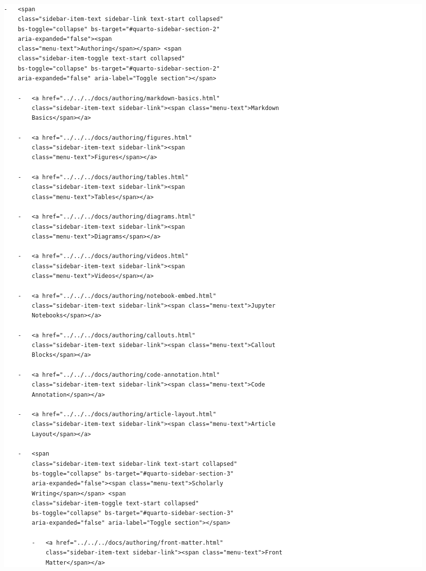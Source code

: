     -   <span
        class="sidebar-item-text sidebar-link text-start collapsed"
        bs-toggle="collapse" bs-target="#quarto-sidebar-section-2"
        aria-expanded="false"><span
        class="menu-text">Authoring</span></span> <span
        class="sidebar-item-toggle text-start collapsed"
        bs-toggle="collapse" bs-target="#quarto-sidebar-section-2"
        aria-expanded="false" aria-label="Toggle section"></span>

        -   <a href="../../../docs/authoring/markdown-basics.html"
            class="sidebar-item-text sidebar-link"><span class="menu-text">Markdown
            Basics</span></a>

        -   <a href="../../../docs/authoring/figures.html"
            class="sidebar-item-text sidebar-link"><span
            class="menu-text">Figures</span></a>

        -   <a href="../../../docs/authoring/tables.html"
            class="sidebar-item-text sidebar-link"><span
            class="menu-text">Tables</span></a>

        -   <a href="../../../docs/authoring/diagrams.html"
            class="sidebar-item-text sidebar-link"><span
            class="menu-text">Diagrams</span></a>

        -   <a href="../../../docs/authoring/videos.html"
            class="sidebar-item-text sidebar-link"><span
            class="menu-text">Videos</span></a>

        -   <a href="../../../docs/authoring/notebook-embed.html"
            class="sidebar-item-text sidebar-link"><span class="menu-text">Jupyter
            Notebooks</span></a>

        -   <a href="../../../docs/authoring/callouts.html"
            class="sidebar-item-text sidebar-link"><span class="menu-text">Callout
            Blocks</span></a>

        -   <a href="../../../docs/authoring/code-annotation.html"
            class="sidebar-item-text sidebar-link"><span class="menu-text">Code
            Annotation</span></a>

        -   <a href="../../../docs/authoring/article-layout.html"
            class="sidebar-item-text sidebar-link"><span class="menu-text">Article
            Layout</span></a>

        -   <span
            class="sidebar-item-text sidebar-link text-start collapsed"
            bs-toggle="collapse" bs-target="#quarto-sidebar-section-3"
            aria-expanded="false"><span class="menu-text">Scholarly
            Writing</span></span> <span
            class="sidebar-item-toggle text-start collapsed"
            bs-toggle="collapse" bs-target="#quarto-sidebar-section-3"
            aria-expanded="false" aria-label="Toggle section"></span>

            -   <a href="../../../docs/authoring/front-matter.html"
                class="sidebar-item-text sidebar-link"><span class="menu-text">Front
                Matter</span></a>
